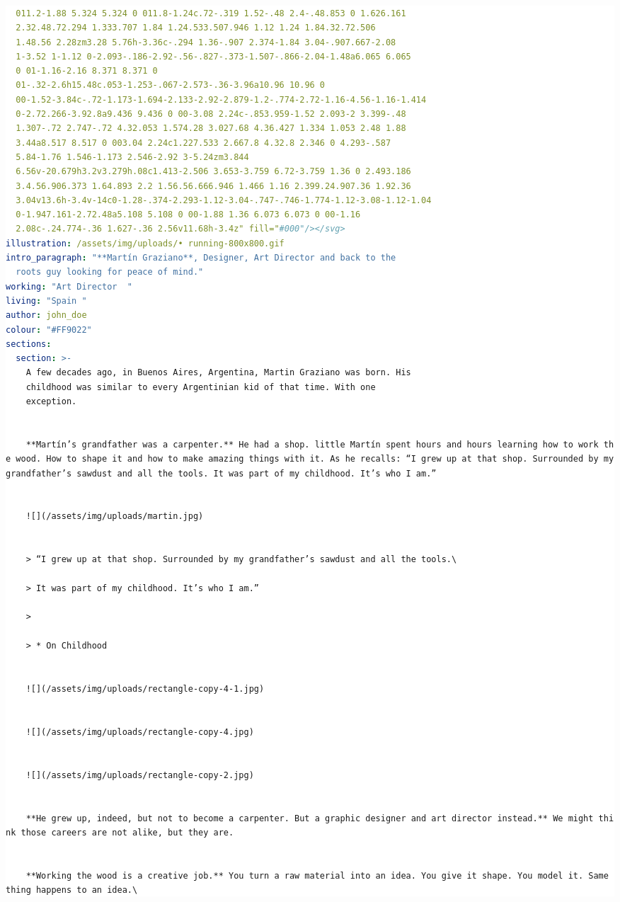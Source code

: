 ```yaml
  011.2-1.88 5.324 5.324 0 011.8-1.24c.72-.319 1.52-.48 2.4-.48.853 0 1.626.161
  2.32.48.72.294 1.333.707 1.84 1.24.533.507.946 1.12 1.24 1.84.32.72.506
  1.48.56 2.28zm3.28 5.76h-3.36c-.294 1.36-.907 2.374-1.84 3.04-.907.667-2.08
  1-3.52 1-1.12 0-2.093-.186-2.92-.56-.827-.373-1.507-.866-2.04-1.48a6.065 6.065
  0 01-1.16-2.16 8.371 8.371 0
  01-.32-2.6h15.48c.053-1.253-.067-2.573-.36-3.96a10.96 10.96 0
  00-1.52-3.84c-.72-1.173-1.694-2.133-2.92-2.879-1.2-.774-2.72-1.16-4.56-1.16-1.414
  0-2.72.266-3.92.8a9.436 9.436 0 00-3.08 2.24c-.853.959-1.52 2.093-2 3.399-.48
  1.307-.72 2.747-.72 4.32.053 1.574.28 3.027.68 4.36.427 1.334 1.053 2.48 1.88
  3.44a8.517 8.517 0 003.04 2.24c1.227.533 2.667.8 4.32.8 2.346 0 4.293-.587
  5.84-1.76 1.546-1.173 2.546-2.92 3-5.24zm3.844
  6.56v-20.679h3.2v3.279h.08c1.413-2.506 3.653-3.759 6.72-3.759 1.36 0 2.493.186
  3.4.56.906.373 1.64.893 2.2 1.56.56.666.946 1.466 1.16 2.399.24.907.36 1.92.36
  3.04v13.6h-3.4v-14c0-1.28-.374-2.293-1.12-3.04-.747-.746-1.774-1.12-3.08-1.12-1.04
  0-1.947.161-2.72.48a5.108 5.108 0 00-1.88 1.36 6.073 6.073 0 00-1.16
  2.08c-.24.774-.36 1.627-.36 2.56v11.68h-3.4z" fill="#000"/></svg>
illustration: /assets/img/uploads/• running-800x800.gif
intro_paragraph: "**Martín Graziano**, Designer, Art Director and back to the
  roots guy looking for peace of mind."
working: "Art Director  "
living: "Spain "
author: john_doe
colour: "#FF9022"
sections:
  section: >-
    A few decades ago, in Buenos Aires, Argentina, Martin Graziano was born. His
    childhood was similar to every Argentinian kid of that time. With one
    exception.


    **Martín’s grandfather was a carpenter.** He had a shop. little Martín spent hours and hours learning how to work the wood. How to shape it and how to make amazing things with it. As he recalls: “I grew up at that shop. Surrounded by my grandfather’s sawdust and all the tools. It was part of my childhood. It’s who I am.”


    ![](/assets/img/uploads/martin.jpg)


    > “I grew up at that shop. Surrounded by my grandfather’s sawdust and all the tools.\

    > It was part of my childhood. It’s who I am.”

    >

    > * On Childhood


    ![](/assets/img/uploads/rectangle-copy-4-1.jpg)


    ![](/assets/img/uploads/rectangle-copy-4.jpg)


    ![](/assets/img/uploads/rectangle-copy-2.jpg)


    **He grew up, indeed, but not to become a carpenter. But a graphic designer and art director instead.** We might think those careers are not alike, but they are.


    **Working the wood is a creative job.** You turn a raw material into an idea. You give it shape. You model it. Same thing happens to an idea.\
```